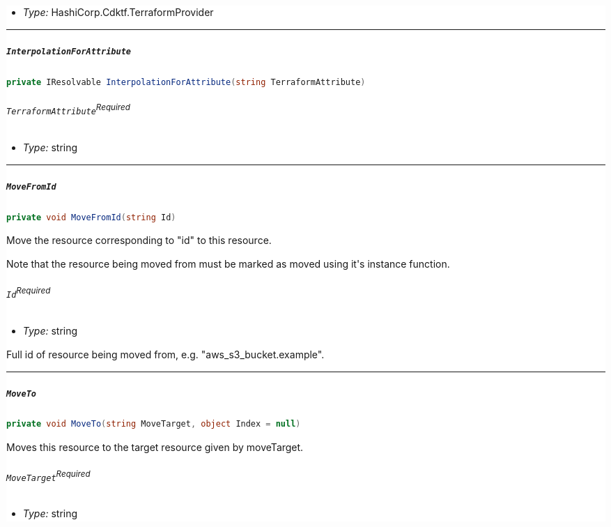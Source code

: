- *Type:* HashiCorp.Cdktf.TerraformProvider

---

##### `InterpolationForAttribute` <a name="InterpolationForAttribute" id="@cdktf/provider-hcp.vaultSecretsAppIamBinding.VaultSecretsAppIamBinding.interpolationForAttribute"></a>

```csharp
private IResolvable InterpolationForAttribute(string TerraformAttribute)
```

###### `TerraformAttribute`<sup>Required</sup> <a name="TerraformAttribute" id="@cdktf/provider-hcp.vaultSecretsAppIamBinding.VaultSecretsAppIamBinding.interpolationForAttribute.parameter.terraformAttribute"></a>

- *Type:* string

---

##### `MoveFromId` <a name="MoveFromId" id="@cdktf/provider-hcp.vaultSecretsAppIamBinding.VaultSecretsAppIamBinding.moveFromId"></a>

```csharp
private void MoveFromId(string Id)
```

Move the resource corresponding to "id" to this resource.

Note that the resource being moved from must be marked as moved using it's instance function.

###### `Id`<sup>Required</sup> <a name="Id" id="@cdktf/provider-hcp.vaultSecretsAppIamBinding.VaultSecretsAppIamBinding.moveFromId.parameter.id"></a>

- *Type:* string

Full id of resource being moved from, e.g. "aws_s3_bucket.example".

---

##### `MoveTo` <a name="MoveTo" id="@cdktf/provider-hcp.vaultSecretsAppIamBinding.VaultSecretsAppIamBinding.moveTo"></a>

```csharp
private void MoveTo(string MoveTarget, object Index = null)
```

Moves this resource to the target resource given by moveTarget.

###### `MoveTarget`<sup>Required</sup> <a name="MoveTarget" id="@cdktf/provider-hcp.vaultSecretsAppIamBinding.VaultSecretsAppIamBinding.moveTo.parameter.moveTarget"></a>

- *Type:* string
